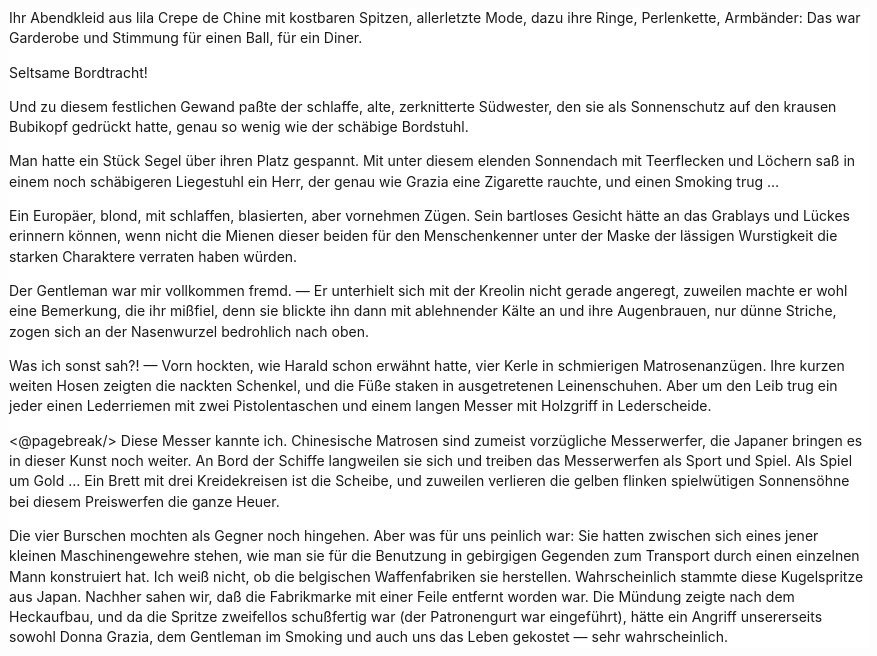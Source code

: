 Ihr Abendkleid aus lila Crepe de Chine mit kostbaren
Spitzen, allerletzte Mode, dazu ihre Ringe, Perlenkette,
Armbänder: Das war Garderobe und Stimmung
für einen Ball, für ein Diner.

Seltsame Bordtracht!

Und zu diesem festlichen Gewand paßte der schlaffe, alte,
zerknitterte Südwester, den sie als Sonnenschutz auf den
krausen Bubikopf gedrückt hatte, genau so wenig wie der
schäbige Bordstuhl.

Man hatte ein Stück Segel über ihren Platz gespannt.
Mit unter diesem elenden Sonnendach mit Teerflecken und
Löchern saß in einem noch schäbigeren Liegestuhl ein Herr,
der genau wie Grazia eine Zigarette rauchte, und einen
Smoking trug …

Ein Europäer, blond, mit schlaffen, blasierten, aber
vornehmen Zügen. Sein bartloses Gesicht hätte an das
Grablays und Lückes erinnern können, wenn nicht die
Mienen dieser beiden für den Menschenkenner unter der
Maske der lässigen Wurstigkeit die starken Charaktere verraten
haben würden.

Der Gentleman war mir vollkommen fremd. — Er unterhielt
sich mit der Kreolin nicht gerade angeregt, zuweilen
machte er wohl eine Bemerkung, die ihr mißfiel, denn sie
blickte ihn dann mit ablehnender Kälte an und ihre Augenbrauen,
nur dünne Striche, zogen sich an der Nasenwurzel
bedrohlich nach oben.

Was ich sonst sah?! — Vorn hockten, wie Harald schon
erwähnt hatte, vier Kerle in schmierigen Matrosenanzügen.
Ihre kurzen weiten Hosen zeigten die nackten Schenkel, und
die Füße staken in ausgetretenen Leinenschuhen. Aber um
den Leib trug ein jeder einen Lederriemen mit zwei Pistolentaschen
und einem langen Messer mit Holzgriff in Lederscheide.

<@pagebreak/>
Diese Messer kannte ich. Chinesische Matrosen sind
zumeist vorzügliche Messerwerfer, die Japaner bringen es
in dieser Kunst noch weiter. An Bord der Schiffe langweilen
sie sich und treiben das Messerwerfen als Sport und
Spiel. Als Spiel um Gold … Ein Brett mit drei Kreidekreisen
ist die Scheibe, und zuweilen verlieren die gelben
flinken spielwütigen Sonnensöhne bei diesem Preiswerfen die
ganze Heuer.

Die vier Burschen mochten als Gegner noch hingehen.
Aber was für uns peinlich war: Sie hatten zwischen sich
eines jener kleinen Maschinengewehre stehen, wie man sie
für die Benutzung in gebirgigen Gegenden zum Transport
durch einen einzelnen Mann konstruiert hat. Ich weiß
nicht, ob die belgischen Waffenfabriken sie herstellen. Wahrscheinlich
stammte diese Kugelspritze aus Japan. Nachher
sahen wir, daß die Fabrikmarke mit einer Feile entfernt
worden war. Die Mündung zeigte nach dem Heckaufbau,
und da die Spritze zweifellos schußfertig war (der Patronengurt
war eingeführt), hätte ein Angriff unsererseits sowohl
Donna Grazia, dem Gentleman im Smoking und auch uns
das Leben gekostet — sehr wahrscheinlich.
